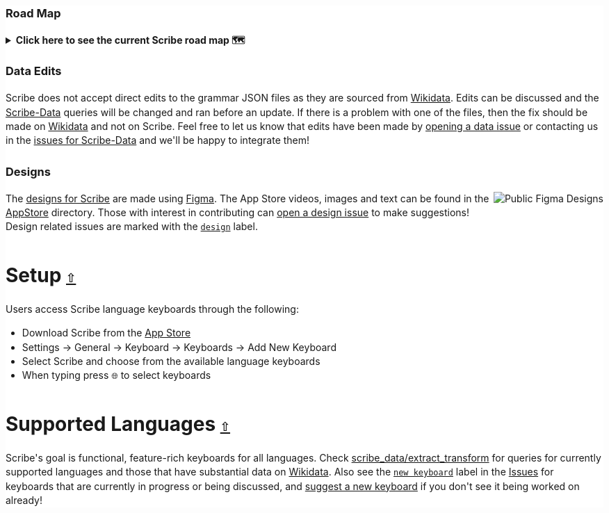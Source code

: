 ### Road Map

<details><summary><strong>Click here to see the current Scribe road map 🗺️</strong></summary></details>

### Data Edits

Scribe does not accept direct edits to the grammar JSON files as they are sourced from [Wikidata](https://www.wikidata.org/). Edits can be discussed and the [Scribe-Data](https://github.com/scribe-org/Scribe-Data) queries will be changed and ran before an update. If there is a problem with one of the files, then the fix should be made on [Wikidata](https://www.wikidata.org/) and not on Scribe. Feel free to let us know that edits have been made by [opening a data issue](https://github.com/scribe-org/Scribe-iOS/issues/new?assignees=&labels=data&template=data_wikidata.yml) or contacting us in the [issues for Scribe-Data](https://github.com/scribe-org/Scribe-Data/issues) and we'll be happy to integrate them!

### Designs

<a href="https://www.figma.com/file/c8945w2iyoPYVhsqW7vRn6/scribe_public_designs?node-id=405%3A464"><img src="https://raw.githubusercontent.com/scribe-org/Organization/main/resources/images/figma_logo.png" height="50" alt="Public Figma Designs" align="right"></a>

The [designs for Scribe](https://www.figma.com/file/c8945w2iyoPYVhsqW7vRn6/scribe_public_designs?node-id=405%3A464) are made using [Figma](https://www.figma.com). The App Store videos, images and text can be found in the [AppStore](https://github.com/scribe-org/Scribe-iOS/blob/main/AppStore) directory. Those with interest in contributing can [open a design issue](https://github.com/scribe-org/Scribe-iOS/issues/new?assignees=&labels=design&template=design_improvement.yml) to make suggestions! Design related issues are marked with the [`design`](https://github.com/scribe-org/Scribe-iOS/issues?q=is%3Aopen+is%3Aissue+label%3Adesign) label.

<a id="setup"></a>

# Setup [`⇧`](#contents)

Users access Scribe language keyboards through the following:

- Download Scribe from the [App Store](https://apps.apple.com/app/scribe-language-keyboards/id1596613886)
- Settings -> General -> Keyboard -> Keyboards -> Add New Keyboard
- Select Scribe and choose from the available language keyboards
- When typing press `🌐` to select keyboards

<a id="supported-languages"></a>

# Supported Languages [`⇧`](#contents)

Scribe's goal is functional, feature-rich keyboards for all languages. Check [scribe_data/extract_transform](https://github.com/scribe-org/Scribe-Data/tree/main/src/scribe_data/extract_transform) for queries for currently supported languages and those that have substantial data on [Wikidata](https://www.wikidata.org/). Also see the [`new keyboard`](https://github.com/scribe-org/Scribe-iOS/issues?q=is%3Aissue+is%3Aopen+label%3A%22new+keyboard%22) label in the [Issues](https://github.com/scribe-org/Scribe-iOS/issues) for keyboards that are currently in progress or being discussed, and [suggest a new keyboard](https://github.com/scribe-org/Scribe-iOS/issues/new?assignees=&labels=new+keyboard&template=new_keyboard.yml&title=Add+%3Clanguage%3E+keyboard) if you don't see it being worked on already!
